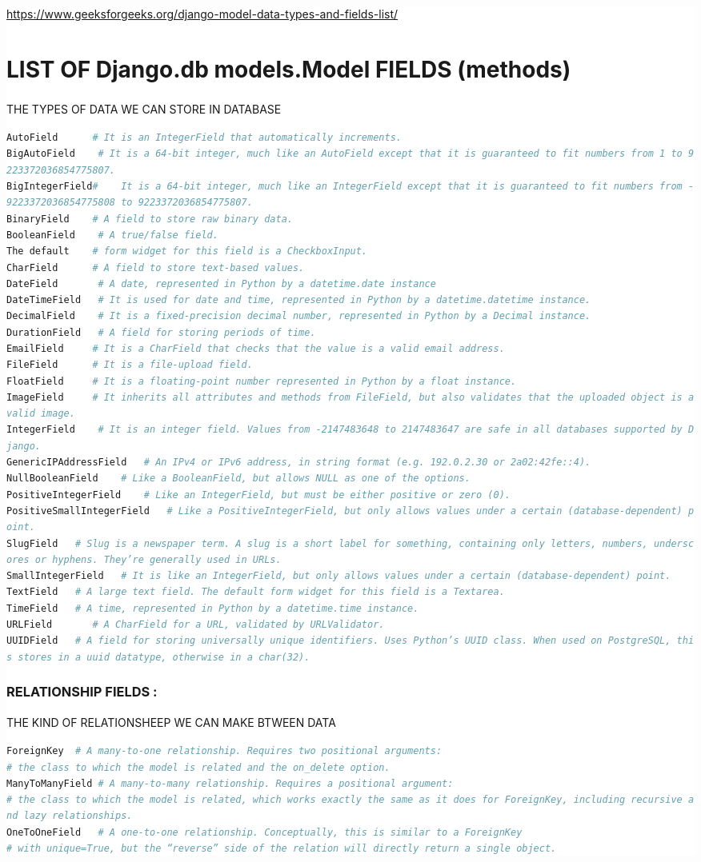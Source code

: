 https://www.geeksforgeeks.org/django-model-data-types-and-fields-list/
   
#    LIST OF Django.db  models.Model  FIELDS (methods)

THE TYPES OF DATA WE CAN STORE IN DATABASE

```py       
AutoField	   # It is an IntegerField that automatically increments.
BigAutoField	# It is a 64-bit integer, much like an AutoField except that it is guaranteed to fit numbers from 1 to 9223372036854775807.
BigIntegerField#	It is a 64-bit integer, much like an IntegerField except that it is guaranteed to fit numbers from -9223372036854775808 to 9223372036854775807.
BinaryField	   # A field to store raw binary data. 
BooleanField	# A true/false field. 
The default    # form widget for this field is a CheckboxInput.
CharField	   # A field to store text-based values.
DateField   	# A date, represented in Python by a datetime.date instance
DateTimeField	# It is used for date and time, represented in Python by a datetime.datetime instance.
DecimalField	# It is a fixed-precision decimal number, represented in Python by a Decimal instance.
DurationField	# A field for storing periods of time.
EmailField	   # It is a CharField that checks that the value is a valid email address.
FileField	   # It is a file-upload field.
FloatField	   # It is a floating-point number represented in Python by a float instance.
ImageField	   # It inherits all attributes and methods from FileField, but also validates that the uploaded object is a valid image.
IntegerField	# It is an integer field. Values from -2147483648 to 2147483647 are safe in all databases supported by Django.
GenericIPAddressField	# An IPv4 or IPv6 address, in string format (e.g. 192.0.2.30 or 2a02:42fe::4).
NullBooleanField	# Like a BooleanField, but allows NULL as one of the options.
PositiveIntegerField	# Like an IntegerField, but must be either positive or zero (0).
PositiveSmallIntegerField	# Like a PositiveIntegerField, but only allows values under a certain (database-dependent) point.
SlugField	# Slug is a newspaper term. A slug is a short label for something, containing only letters, numbers, underscores or hyphens. They’re generally used in URLs.
SmallIntegerField	# It is like an IntegerField, but only allows values under a certain (database-dependent) point.
TextField	# A large text field. The default form widget for this field is a Textarea.
TimeField	# A time, represented in Python by a datetime.time instance.
URLField	   # A CharField for a URL, validated by URLValidator.
UUIDField	# A field for storing universally unique identifiers. Uses Python’s UUID class. When used on PostgreSQL, this stores in a uuid datatype, otherwise in a char(32).

```
###  RELATIONSHIP FIELDS :

THE KIND OF RELATIONSHEEP WE CAN MAKE BTWEEN DATA

```py
ForeignKey	# A many-to-one relationship. Requires two positional arguments: 
# the class to which the model is related and the on_delete option.
ManyToManyField	# A many-to-many relationship. Requires a positional argument:
# the class to which the model is related, which works exactly the same as it does for ForeignKey, including recursive and lazy relationships.
OneToOneField	# A one-to-one relationship. Conceptually, this is similar to a ForeignKey
# with unique=True, but the “reverse” side of the relation will directly return a single object.
```
